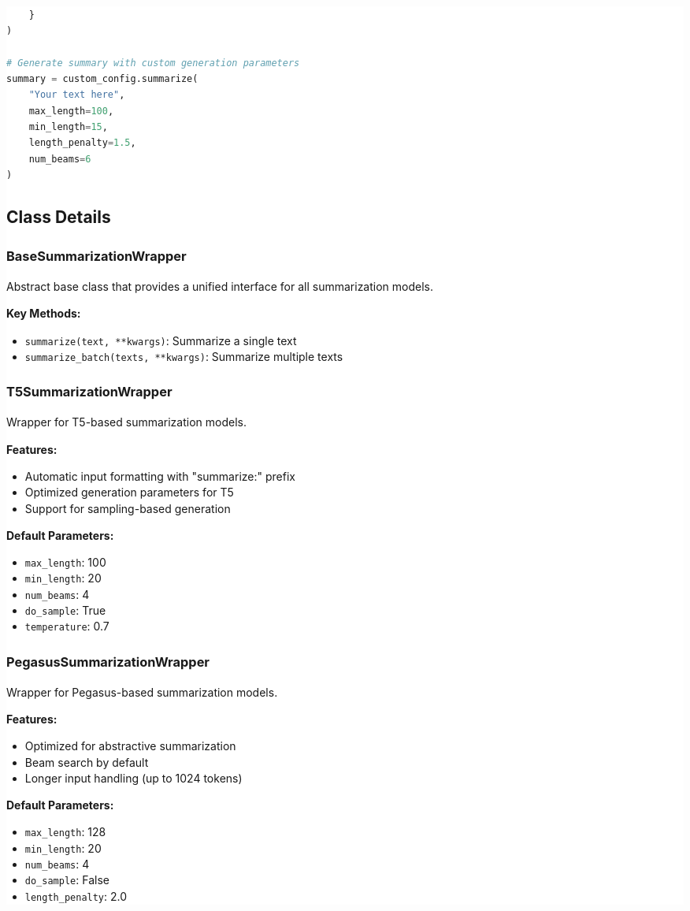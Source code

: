 ```python
    }
)

# Generate summary with custom generation parameters
summary = custom_config.summarize(
    "Your text here",
    max_length=100,
    min_length=15,
    length_penalty=1.5,
    num_beams=6
)
```

## Class Details

### BaseSummarizationWrapper

Abstract base class that provides a unified interface for all summarization models.

**Key Methods:**
- `summarize(text, **kwargs)`: Summarize a single text
- `summarize_batch(texts, **kwargs)`: Summarize multiple texts

### T5SummarizationWrapper

Wrapper for T5-based summarization models.

**Features:**
- Automatic input formatting with "summarize:" prefix
- Optimized generation parameters for T5
- Support for sampling-based generation

**Default Parameters:**
- `max_length`: 100
- `min_length`: 20
- `num_beams`: 4
- `do_sample`: True
- `temperature`: 0.7

### PegasusSummarizationWrapper

Wrapper for Pegasus-based summarization models.

**Features:**
- Optimized for abstractive summarization
- Beam search by default
- Longer input handling (up to 1024 tokens)

**Default Parameters:**
- `max_length`: 128
- `min_length`: 20
- `num_beams`: 4
- `do_sample`: False
- `length_penalty`: 2.0
